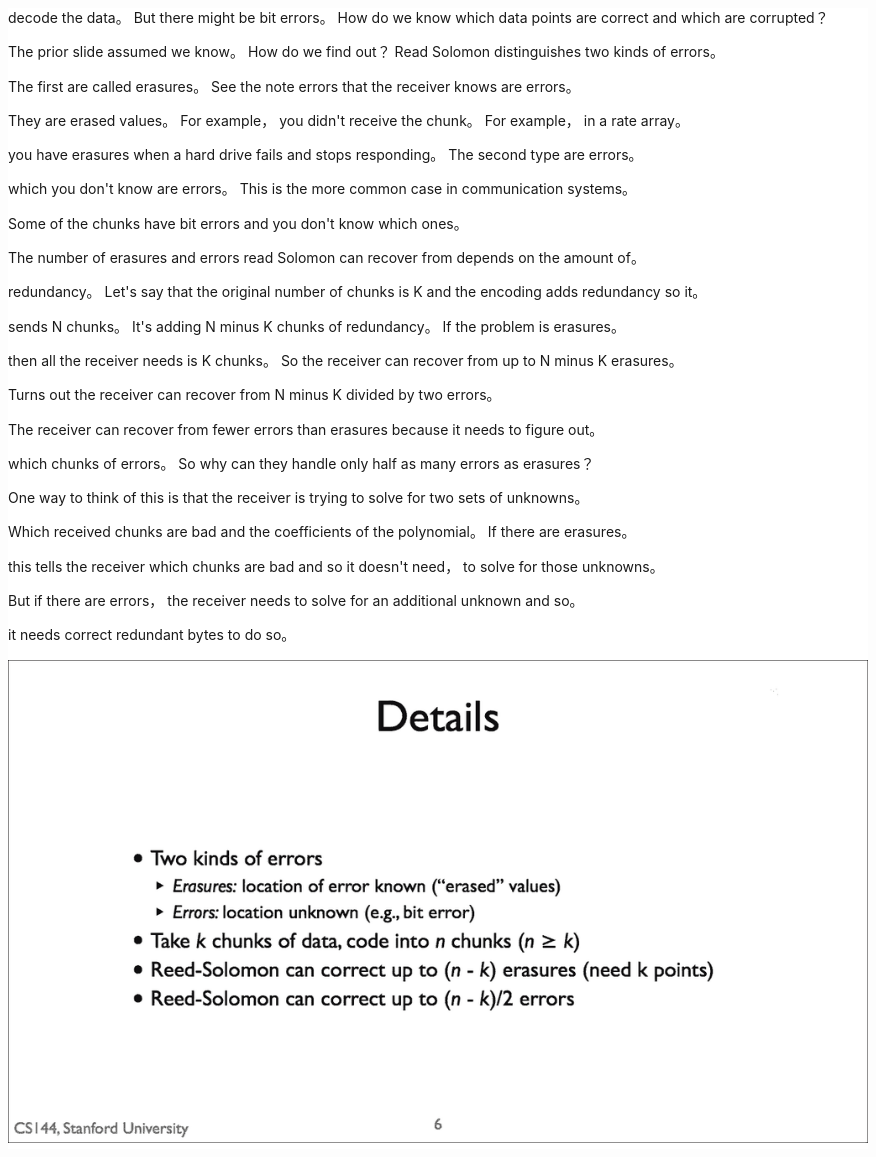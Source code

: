  decode the data。 But there might be bit errors。 How do we know which data points are correct and which are corrupted？

 The prior slide assumed we know。 How do we find out？ Read Solomon distinguishes two kinds of errors。

 The first are called erasures。 See the note errors that the receiver knows are errors。

 They are erased values。 For example， you didn't receive the chunk。 For example， in a rate array。

 you have erasures when a hard drive fails and stops responding。 The second type are errors。

 which you don't know are errors。 This is the more common case in communication systems。

 Some of the chunks have bit errors and you don't know which ones。

 The number of erasures and errors read Solomon can recover from depends on the amount of。

 redundancy。 Let's say that the original number of chunks is K and the encoding adds redundancy so it。

 sends N chunks。 It's adding N minus K chunks of redundancy。 If the problem is erasures。

 then all the receiver needs is K chunks。 So the receiver can recover from up to N minus K erasures。

 Turns out the receiver can recover from N minus K divided by two errors。

 The receiver can recover from fewer errors than erasures because it needs to figure out。

 which chunks of errors。 So why can they handle only half as many errors as erasures？

 One way to think of this is that the receiver is trying to solve for two sets of unknowns。

 Which received chunks are bad and the coefficients of the polynomial。 If there are erasures。

 this tells the receiver which chunks are bad and so it doesn't need， to solve for those unknowns。

 But if there are errors， the receiver needs to solve for an additional unknown and so。

 it needs correct redundant bytes to do so。

![](img/b1e51b5208dd61774bed3a7e1d7b2e0b_11.png)
